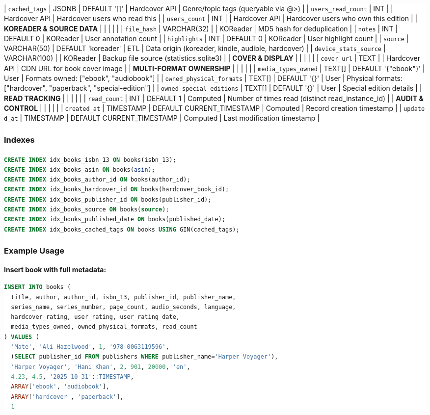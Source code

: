 | `cached_tags` | JSONB | DEFAULT '[]' | Hardcover API | Genre/topic tags (queryable via @>) |
| `users_read_count` | INT | | Hardcover API | Hardcover users who read this |
| `users_count` | INT | | Hardcover API | Hardcover users who own this edition |
| **KOREADER & SOURCE DATA** | | | | |
| `file_hash` | VARCHAR(32) | | KOReader | MD5 hash for deduplication |
| `notes` | INT | DEFAULT 0 | KOReader | User annotation count |
| `highlights` | INT | DEFAULT 0 | KOReader | User highlight count |
| `source` | VARCHAR(50) | DEFAULT 'koreader' | ETL | Data origin (koreader, kindle, audible, hardcover) |
| `device_stats_source` | VARCHAR(100) | | KOReader | Backup file source (statistics.sqlite3) |
| **COVER & DISPLAY** | | | | |
| `cover_url` | TEXT | | Hardcover API | CDN URL for book cover image |
| **MULTI-FORMAT OWNERSHIP** | | | | |
| `media_types_owned` | TEXT[] | DEFAULT '{"ebook"}' | User | Formats owned: ["ebook", "audiobook"] |
| `owned_physical_formats` | TEXT[] | DEFAULT '{}' | User | Physical formats: ["hardcover", "paperback", "special-edition"] |
| `owned_special_editions` | TEXT[] | DEFAULT '{}' | User | Special edition details |
| **READ TRACKING** | | | | |
| `read_count` | INT | DEFAULT 1 | Computed | Number of times read (distinct read_instance_id) |
| **AUDIT & CONTROL** | | | | |
| `created_at` | TIMESTAMP | DEFAULT CURRENT_TIMESTAMP | Computed | Record creation timestamp |
| `updated_at` | TIMESTAMP | DEFAULT CURRENT_TIMESTAMP | Computed | Last modification timestamp |

### Indexes

```sql
CREATE INDEX idx_books_isbn_13 ON books(isbn_13);
CREATE INDEX idx_books_asin ON books(asin);
CREATE INDEX idx_books_author_id ON books(author_id);
CREATE INDEX idx_books_hardcover_id ON books(hardcover_book_id);
CREATE INDEX idx_books_publisher_id ON books(publisher_id);
CREATE INDEX idx_books_source ON books(source);
CREATE INDEX idx_books_published_date ON books(published_date);
CREATE INDEX idx_books_cached_tags ON books USING GIN(cached_tags);
```

### Example Usage

**Insert book with full metadata:**
```sql
INSERT INTO books (
  title, author, author_id, isbn_13, publisher_id, publisher_name,
  series_name, series_number, page_count, audio_seconds, language,
  hardcover_rating, user_rating, user_rating_date,
  media_types_owned, owned_physical_formats, read_count
) VALUES (
  'Mate', 'Ali Hazelwood', 1, '978-0063119596',
  (SELECT publisher_id FROM publishers WHERE publisher_name='Harper Voyager'),
  'Harper Voyager', 'Hani Khan', 2, 901, 20000, 'en',
  4.23, 4.5, '2025-10-31'::TIMESTAMP,
  ARRAY['ebook', 'audiobook'],
  ARRAY['hardcover', 'paperback'],
  1
```